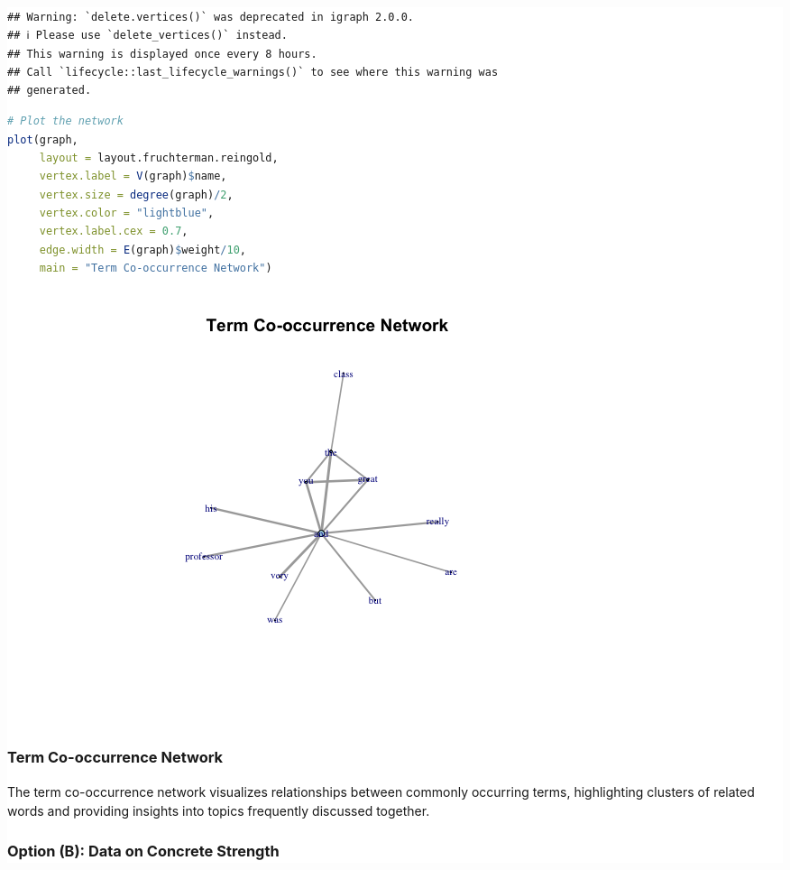 ```
## Warning: `delete.vertices()` was deprecated in igraph 2.0.0.
## ℹ Please use `delete_vertices()` instead.
## This warning is displayed once every 8 hours.
## Call `lifecycle::last_lifecycle_warnings()` to see where this warning was
## generated.
```

```r
# Plot the network
plot(graph, 
     layout = layout.fruchterman.reingold, 
     vertex.label = V(graph)$name, 
     vertex.size = degree(graph)/2, 
     vertex.color = "lightblue", 
     vertex.label.cex = 0.7,  
     edge.width = E(graph)$weight/10,  
     main = "Term Co-occurrence Network")
```

![](cadet_project_03_files/figure-html/unnamed-chunk-16-1.png)

### Term Co-occurrence Network

The term co-occurrence network visualizes relationships between commonly occurring terms, highlighting clusters of related words and providing insights into topics frequently discussed together.

### Option (B): Data on Concrete Strength 
